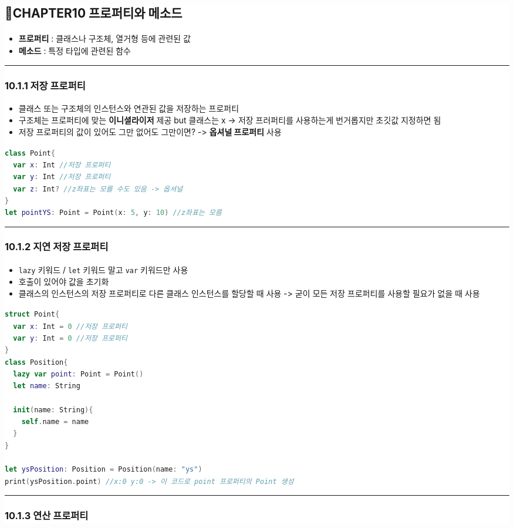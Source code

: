 

## &#128210;CHAPTER10 프로퍼티와 메소드

- **프로퍼티** : 클래스나 구조체, 열거형 등에 관련된 값
- **메소드** : 특정 타입에 관련된 함수

---

### 10.1.1 저장 프로퍼티

- 클래스 또는 구조체의 인스턴스와 연관된 값을 저장하는 프로퍼티
- 구조체는 프로퍼티에 맞는 **이니셜라이저** 제공 but 클래스는 x -> 저장 프러퍼티를 사용하는게 번거롭지만 초깃값 지정하면 됨
- 저장 프로퍼티의 값이 있어도 그만 없어도 그만이면? -> **옵셔널 프로퍼티** 사용

```swift
class Point{
  var x: Int //저장 프로퍼티
  var y: Int //저장 프로퍼티
  var z: Int? //z좌표는 모를 수도 있음 -> 옵셔널
}
let pointYS: Point = Point(x: 5, y: 10) //z좌표는 모름
```

---

### 10.1.2 지연 저장 프로퍼티

- `lazy` 키워드 / `let` 키워드 말고 `var` 키워드만 사용
- 호출이 있어야 값을 초기화
- 클래스의 인스턴스의 저장 프로퍼티로 다른 클래스 인스턴스를 할당할 때 사용 -> 굳이 모든 저장 프로퍼티를 사용할 필요가 없을 때 사용

```swift
struct Point{
  var x: Int = 0 //저장 프로퍼티
  var y: Int = 0 //저장 프로퍼티
}
class Position{
  lazy var point: Point = Point()
  let name: String
  
  init(name: String){
    self.name = name
  }
}

let ysPosition: Position = Position(name: "ys")
print(ysPosition.point) //x:0 y:0 -> 이 코드로 point 프로퍼티의 Point 생성
```

---

### 10.1.3 연산 프로퍼티
